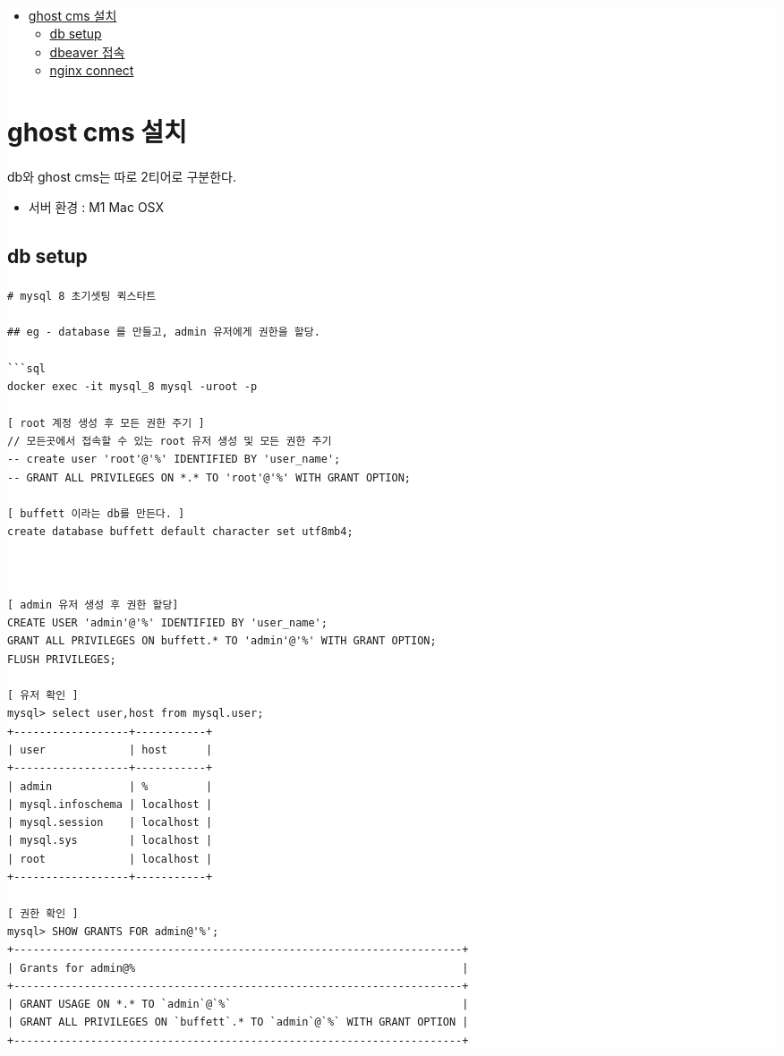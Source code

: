 - [ghost cms 설치](#ghost-cms-설치)
  - [db setup](#db-setup)
  - [dbeaver 접속](#dbeaver-접속)
  - [nginx connect](#nginx-connect)

# ghost cms 설치

db와 ghost cms는 따로 2티어로 구분한다.
- 서버 환경 : M1 Mac OSX 

## db setup

```
# mysql 8 초기셋팅 퀵스타트

## eg - database 를 만들고, admin 유저에게 권한을 할당.

```sql
docker exec -it mysql_8 mysql -uroot -p

[ root 계정 생성 후 모든 권한 주기 ]
// 모든곳에서 접속할 수 있는 root 유저 생성 및 모든 권한 주기
-- create user 'root'@'%' IDENTIFIED BY 'user_name';
-- GRANT ALL PRIVILEGES ON *.* TO 'root'@'%' WITH GRANT OPTION;

[ buffett 이라는 db를 만든다. ]
create database buffett default character set utf8mb4;



[ admin 유저 생성 후 권한 할당]
CREATE USER 'admin'@'%' IDENTIFIED BY 'user_name';
GRANT ALL PRIVILEGES ON buffett.* TO 'admin'@'%' WITH GRANT OPTION;
FLUSH PRIVILEGES;

[ 유저 확인 ]
mysql> select user,host from mysql.user;
+------------------+-----------+
| user             | host      |
+------------------+-----------+
| admin            | %         |
| mysql.infoschema | localhost |
| mysql.session    | localhost |
| mysql.sys        | localhost |
| root             | localhost |
+------------------+-----------+

[ 권한 확인 ]
mysql> SHOW GRANTS FOR admin@'%';
+----------------------------------------------------------------------+
| Grants for admin@%                                                   |
+----------------------------------------------------------------------+
| GRANT USAGE ON *.* TO `admin`@`%`                                    |
| GRANT ALL PRIVILEGES ON `buffett`.* TO `admin`@`%` WITH GRANT OPTION |
+----------------------------------------------------------------------+
```
